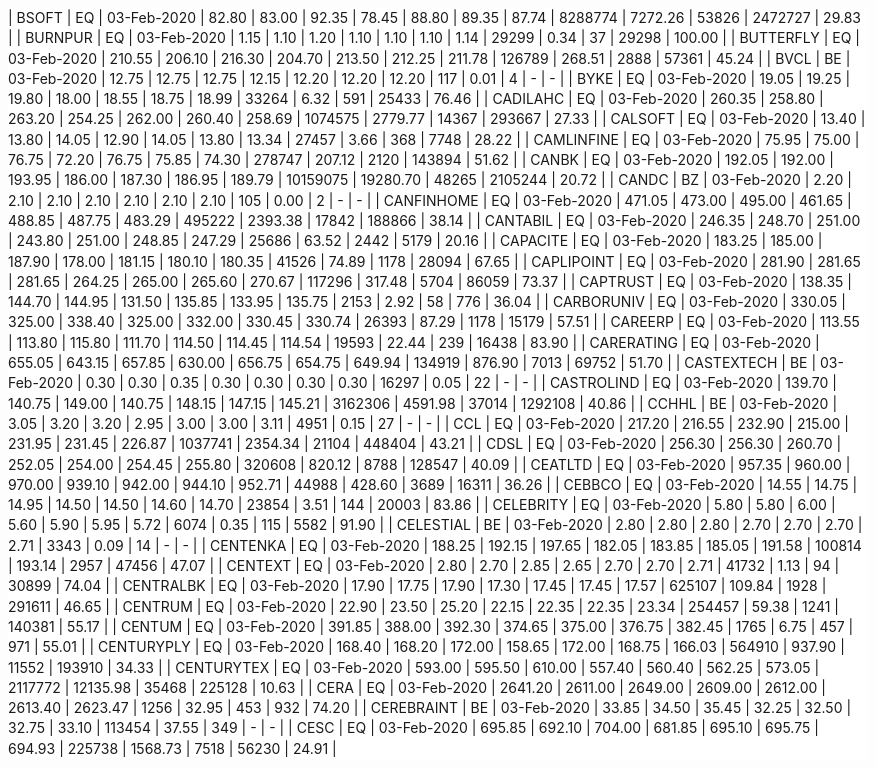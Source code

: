 | BSOFT | EQ | 03-Feb-2020 | 82.80 | 83.00 | 92.35 | 78.45 | 88.80 | 89.35 | 87.74 | 8288774 | 7272.26 | 53826 | 2472727 | 29.83 |
| BURNPUR | EQ | 03-Feb-2020 | 1.15 | 1.10 | 1.20 | 1.10 | 1.10 | 1.10 | 1.14 | 29299 | 0.34 | 37 | 29298 | 100.00 |
| BUTTERFLY | EQ | 03-Feb-2020 | 210.55 | 206.10 | 216.30 | 204.70 | 213.50 | 212.25 | 211.78 | 126789 | 268.51 | 2888 | 57361 | 45.24 |
| BVCL | BE | 03-Feb-2020 | 12.75 | 12.75 | 12.75 | 12.15 | 12.20 | 12.20 | 12.20 | 117 | 0.01 | 4 | - | - |
| BYKE | EQ | 03-Feb-2020 | 19.05 | 19.25 | 19.80 | 18.00 | 18.55 | 18.75 | 18.99 | 33264 | 6.32 | 591 | 25433 | 76.46 |
| CADILAHC | EQ | 03-Feb-2020 | 260.35 | 258.80 | 263.20 | 254.25 | 262.00 | 260.40 | 258.69 | 1074575 | 2779.77 | 14367 | 293667 | 27.33 |
| CALSOFT | EQ | 03-Feb-2020 | 13.40 | 13.80 | 14.05 | 12.90 | 14.05 | 13.80 | 13.34 | 27457 | 3.66 | 368 | 7748 | 28.22 |
| CAMLINFINE | EQ | 03-Feb-2020 | 75.95 | 75.00 | 76.75 | 72.20 | 76.75 | 75.85 | 74.30 | 278747 | 207.12 | 2120 | 143894 | 51.62 |
| CANBK | EQ | 03-Feb-2020 | 192.05 | 192.00 | 193.95 | 186.00 | 187.30 | 186.95 | 189.79 | 10159075 | 19280.70 | 48265 | 2105244 | 20.72 |
| CANDC | BZ | 03-Feb-2020 | 2.20 | 2.10 | 2.10 | 2.10 | 2.10 | 2.10 | 2.10 | 105 | 0.00 | 2 | - | - |
| CANFINHOME | EQ | 03-Feb-2020 | 471.05 | 473.00 | 495.00 | 461.65 | 488.85 | 487.75 | 483.29 | 495222 | 2393.38 | 17842 | 188866 | 38.14 |
| CANTABIL | EQ | 03-Feb-2020 | 246.35 | 248.70 | 251.00 | 243.80 | 251.00 | 248.85 | 247.29 | 25686 | 63.52 | 2442 | 5179 | 20.16 |
| CAPACITE | EQ | 03-Feb-2020 | 183.25 | 185.00 | 187.90 | 178.00 | 181.15 | 180.10 | 180.35 | 41526 | 74.89 | 1178 | 28094 | 67.65 |
| CAPLIPOINT | EQ | 03-Feb-2020 | 281.90 | 281.65 | 281.65 | 264.25 | 265.00 | 265.60 | 270.67 | 117296 | 317.48 | 5704 | 86059 | 73.37 |
| CAPTRUST | EQ | 03-Feb-2020 | 138.35 | 144.70 | 144.95 | 131.50 | 135.85 | 133.95 | 135.75 | 2153 | 2.92 | 58 | 776 | 36.04 |
| CARBORUNIV | EQ | 03-Feb-2020 | 330.05 | 325.00 | 338.40 | 325.00 | 332.00 | 330.45 | 330.74 | 26393 | 87.29 | 1178 | 15179 | 57.51 |
| CAREERP | EQ | 03-Feb-2020 | 113.55 | 113.80 | 115.80 | 111.70 | 114.50 | 114.45 | 114.54 | 19593 | 22.44 | 239 | 16438 | 83.90 |
| CARERATING | EQ | 03-Feb-2020 | 655.05 | 643.15 | 657.85 | 630.00 | 656.75 | 654.75 | 649.94 | 134919 | 876.90 | 7013 | 69752 | 51.70 |
| CASTEXTECH | BE | 03-Feb-2020 | 0.30 | 0.30 | 0.35 | 0.30 | 0.30 | 0.30 | 0.30 | 16297 | 0.05 | 22 | - | - |
| CASTROLIND | EQ | 03-Feb-2020 | 139.70 | 140.75 | 149.00 | 140.75 | 148.15 | 147.15 | 145.21 | 3162306 | 4591.98 | 37014 | 1292108 | 40.86 |
| CCHHL | BE | 03-Feb-2020 | 3.05 | 3.20 | 3.20 | 2.95 | 3.00 | 3.00 | 3.11 | 4951 | 0.15 | 27 | - | - |
| CCL | EQ | 03-Feb-2020 | 217.20 | 216.55 | 232.90 | 215.00 | 231.95 | 231.45 | 226.87 | 1037741 | 2354.34 | 21104 | 448404 | 43.21 |
| CDSL | EQ | 03-Feb-2020 | 256.30 | 256.30 | 260.70 | 252.05 | 254.00 | 254.45 | 255.80 | 320608 | 820.12 | 8788 | 128547 | 40.09 |
| CEATLTD | EQ | 03-Feb-2020 | 957.35 | 960.00 | 970.00 | 939.10 | 942.00 | 944.10 | 952.71 | 44988 | 428.60 | 3689 | 16311 | 36.26 |
| CEBBCO | EQ | 03-Feb-2020 | 14.55 | 14.75 | 14.95 | 14.50 | 14.50 | 14.60 | 14.70 | 23854 | 3.51 | 144 | 20003 | 83.86 |
| CELEBRITY | EQ | 03-Feb-2020 | 5.80 | 5.80 | 6.00 | 5.60 | 5.90 | 5.95 | 5.72 | 6074 | 0.35 | 115 | 5582 | 91.90 |
| CELESTIAL | BE | 03-Feb-2020 | 2.80 | 2.80 | 2.80 | 2.70 | 2.70 | 2.70 | 2.71 | 3343 | 0.09 | 14 | - | - |
| CENTENKA | EQ | 03-Feb-2020 | 188.25 | 192.15 | 197.65 | 182.05 | 183.85 | 185.05 | 191.58 | 100814 | 193.14 | 2957 | 47456 | 47.07 |
| CENTEXT | EQ | 03-Feb-2020 | 2.80 | 2.70 | 2.85 | 2.65 | 2.70 | 2.70 | 2.71 | 41732 | 1.13 | 94 | 30899 | 74.04 |
| CENTRALBK | EQ | 03-Feb-2020 | 17.90 | 17.75 | 17.90 | 17.30 | 17.45 | 17.45 | 17.57 | 625107 | 109.84 | 1928 | 291611 | 46.65 |
| CENTRUM | EQ | 03-Feb-2020 | 22.90 | 23.50 | 25.20 | 22.15 | 22.35 | 22.35 | 23.34 | 254457 | 59.38 | 1241 | 140381 | 55.17 |
| CENTUM | EQ | 03-Feb-2020 | 391.85 | 388.00 | 392.30 | 374.65 | 375.00 | 376.75 | 382.45 | 1765 | 6.75 | 457 | 971 | 55.01 |
| CENTURYPLY | EQ | 03-Feb-2020 | 168.40 | 168.20 | 172.00 | 158.65 | 172.00 | 168.75 | 166.03 | 564910 | 937.90 | 11552 | 193910 | 34.33 |
| CENTURYTEX | EQ | 03-Feb-2020 | 593.00 | 595.50 | 610.00 | 557.40 | 560.40 | 562.25 | 573.05 | 2117772 | 12135.98 | 35468 | 225128 | 10.63 |
| CERA | EQ | 03-Feb-2020 | 2641.20 | 2611.00 | 2649.00 | 2609.00 | 2612.00 | 2613.40 | 2623.47 | 1256 | 32.95 | 453 | 932 | 74.20 |
| CEREBRAINT | BE | 03-Feb-2020 | 33.85 | 34.50 | 35.45 | 32.25 | 32.50 | 32.75 | 33.10 | 113454 | 37.55 | 349 | - | - |
| CESC | EQ | 03-Feb-2020 | 695.85 | 692.10 | 704.00 | 681.85 | 695.10 | 695.75 | 694.93 | 225738 | 1568.73 | 7518 | 56230 | 24.91 |